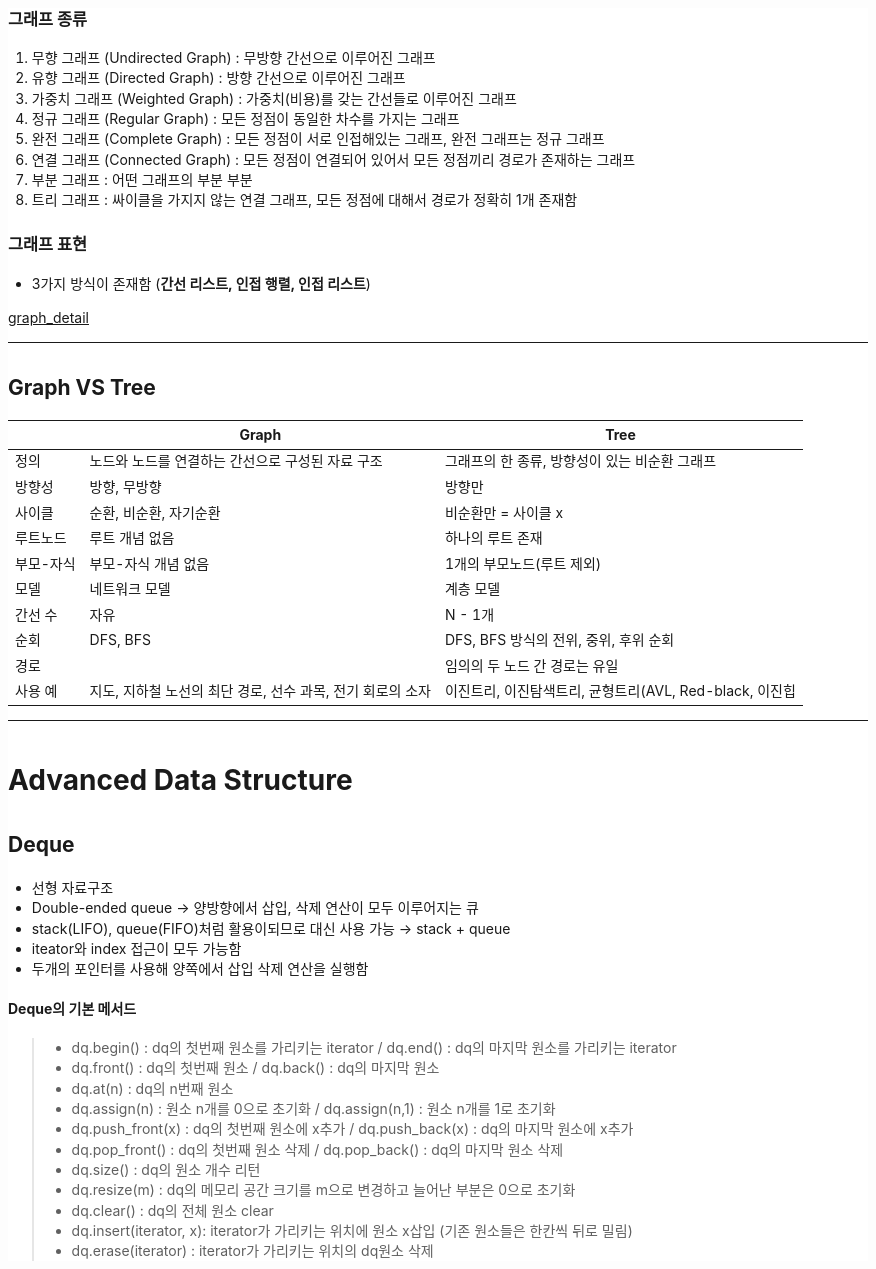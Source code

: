 ### 그래프 종류
1. 무향 그래프 (Undirected Graph) : 무방향 간선으로 이루어진 그래프
2. 유향 그래프 (Directed Graph) : 방향 간선으로 이루어진 그래프
3. 가중치 그래프 (Weighted Graph) : 가중치(비용)를 갖는 간선들로 이루어진 그래프
4. 정규 그래프 (Regular Graph) : 모든 정점이 동일한 차수를 가지는 그래프
5. 완전 그래프 (Complete Graph) : 모든 정점이 서로 인접해있는 그래프, 완전 그래프는 정규 그래프
6. 연결 그래프 (Connected Graph) : 모든 정점이 연결되어 있어서 모든 정점끼리 경로가 존재하는 그래프
7. 부분 그래프 : 어떤 그래프의 부분 부분
8. 트리 그래프 : 싸이클을 가지지 않는 연결 그래프, 모든 정점에 대해서 경로가 정확히 1개 존재함

### 그래프 표현 
- 3가지 방식이 존재함 (**간선 리스트, 인접 행렬, 인접 리스트**)

[graph_detail](./Graph.md)

---
## Graph VS Tree

||Graph|Tree|
|------|---|---|
|정의|노드와 노드를 연결하는 간선으로 구성된 자료 구조|그래프의 한 종류, 방향성이 있는 비순환 그래프|
|방향성|방향, 무방향|방향만|
|사이클|순환, 비순환, 자기순환|비순환만 = 사이클 x|
|루트노드|루트 개념 없음|하나의 루트 존재|
|부모-자식|부모-자식 개념 없음|1개의 부모노드(루트 제외)|
|모델|네트워크 모델|계층 모델|
|간선 수|자유|N - 1개|
|순회|DFS, BFS|DFS, BFS 방식의 전위, 중위, 후위 순회|
|경로||임의의 두 노드 간 경로는 유일|
|사용 예|지도, 지하철 노선의 최단 경로, 선수 과목, 전기 회로의 소자|이진트리, 이진탐색트리, 균형트리(AVL, Red-black, 이진힙|

---
# Advanced Data Structure

## Deque 
- 선형 자료구조
- Double-ended queue &rarr; 양방향에서 삽입, 삭제 연산이 모두 이루어지는 큐
- stack(LIFO), queue(FIFO)처럼 활용이되므로 대신 사용 가능 &rarr; stack + queue
- iteator와 index 접근이 모두 가능함
- 두개의 포인터를 사용해 양쪽에서 삽입 삭제 연산을 실행함

#### Deque의 기본 메서드
> - dq.begin() : dq의 첫번째 원소를 가리키는 iterator / dq.end() : dq의 마지막 원소를 가리키는 iterator
> - dq.front() : dq의 첫번째 원소 / dq.back() : dq의 마지막 원소
> - dq.at(n) : dq의 n번째 원소
> - dq.assign(n) : 원소 n개를 0으로 초기화 / dq.assign(n,1) : 원소 n개를 1로 초기화
> - dq.push_front(x) : dq의 첫번째 원소에 x추가 / dq.push_back(x) : dq의 마지막 원소에 x추가
> - dq.pop_front() : dq의 첫번째 원소 삭제 / dq.pop_back() : dq의 마지막 원소 삭제
> - dq.size() : dq의 원소 개수 리턴
> - dq.resize(m) : dq의 메모리 공간 크기를 m으로 변경하고 늘어난 부분은 0으로 초기화
> - dq.clear() : dq의 전체 원소 clear
> - dq.insert(iterator, x): iterator가 가리키는 위치에 원소 x삽입 (기존 원소들은 한칸씩 뒤로 밀림)
> - dq.erase(iterator) : iterator가 가리키는 위치의 dq원소 삭제
